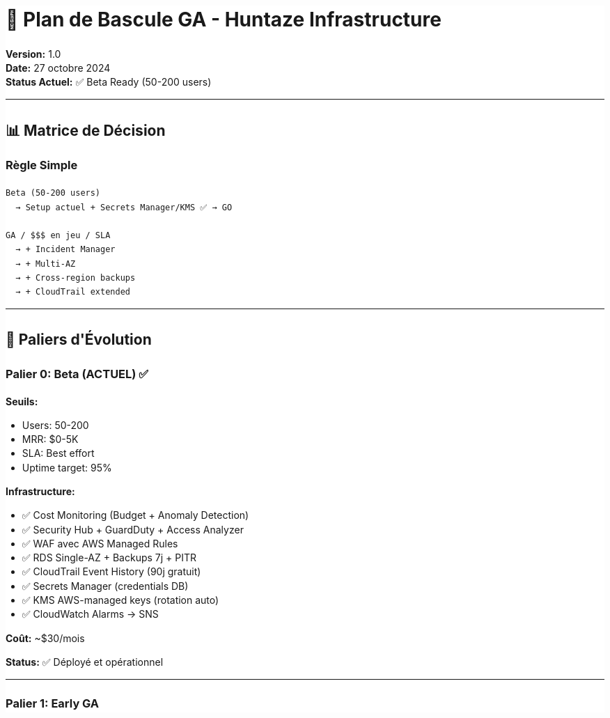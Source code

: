 # 🚀 Plan de Bascule GA - Huntaze Infrastructure

**Version:** 1.0  
**Date:** 27 octobre 2024  
**Status Actuel:** ✅ Beta Ready (50-200 users)

---

## 📊 Matrice de Décision

### Règle Simple

```
Beta (50-200 users)
  → Setup actuel + Secrets Manager/KMS ✅ → GO

GA / $$$ en jeu / SLA
  → + Incident Manager
  → + Multi-AZ
  → + Cross-region backups
  → + CloudTrail extended
```

---

## 🎯 Paliers d'Évolution

### Palier 0: Beta (ACTUEL) ✅

**Seuils:**
- Users: 50-200
- MRR: $0-5K
- SLA: Best effort
- Uptime target: 95%

**Infrastructure:**
- ✅ Cost Monitoring (Budget + Anomaly Detection)
- ✅ Security Hub + GuardDuty + Access Analyzer
- ✅ WAF avec AWS Managed Rules
- ✅ RDS Single-AZ + Backups 7j + PITR
- ✅ CloudTrail Event History (90j gratuit)
- ✅ Secrets Manager (credentials DB)
- ✅ KMS AWS-managed keys (rotation auto)
- ✅ CloudWatch Alarms → SNS

**Coût:** ~$30/mois

**Status:** ✅ Déployé et opérationnel

---

### Palier 1: Early GA
